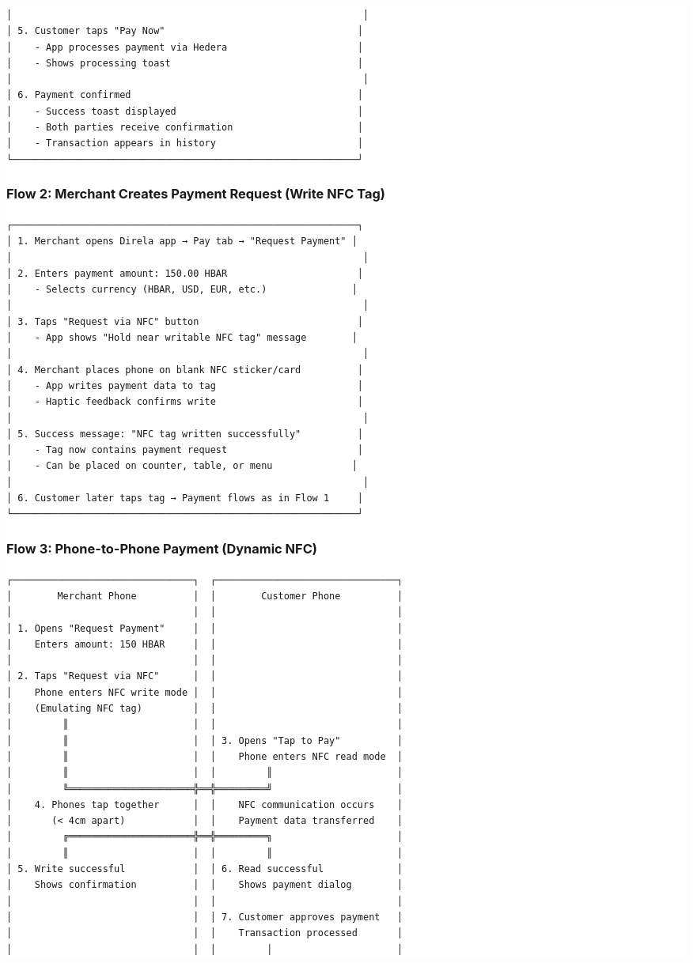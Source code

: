 ```
│                                                              │
│ 5. Customer taps "Pay Now"                                  │
│    - App processes payment via Hedera                       │
│    - Shows processing toast                                 │
│                                                              │
│ 6. Payment confirmed                                        │
│    - Success toast displayed                                │
│    - Both parties receive confirmation                      │
│    - Transaction appears in history                         │
└─────────────────────────────────────────────────────────────┘
```

### Flow 2: Merchant Creates Payment Request (Write NFC Tag)

```
┌─────────────────────────────────────────────────────────────┐
│ 1. Merchant opens Direla app → Pay tab → "Request Payment" │
│                                                              │
│ 2. Enters payment amount: 150.00 HBAR                       │
│    - Selects currency (HBAR, USD, EUR, etc.)               │
│                                                              │
│ 3. Taps "Request via NFC" button                            │
│    - App shows "Hold near writable NFC tag" message        │
│                                                              │
│ 4. Merchant places phone on blank NFC sticker/card          │
│    - App writes payment data to tag                         │
│    - Haptic feedback confirms write                         │
│                                                              │
│ 5. Success message: "NFC tag written successfully"          │
│    - Tag now contains payment request                       │
│    - Can be placed on counter, table, or menu              │
│                                                              │
│ 6. Customer later taps tag → Payment flows as in Flow 1     │
└─────────────────────────────────────────────────────────────┘
```

### Flow 3: Phone-to-Phone Payment (Dynamic NFC)

```
┌────────────────────────────────┐  ┌────────────────────────────────┐
│        Merchant Phone          │  │        Customer Phone          │
│                                │  │                                │
│ 1. Opens "Request Payment"     │  │                                │
│    Enters amount: 150 HBAR     │  │                                │
│                                │  │                                │
│ 2. Taps "Request via NFC"      │  │                                │
│    Phone enters NFC write mode │  │                                │
│    (Emulating NFC tag)         │  │                                │
│         ║                      │  │                                │
│         ║                      │  │ 3. Opens "Tap to Pay"          │
│         ║                      │  │    Phone enters NFC read mode  │
│         ║                      │  │         ║                      │
│         ╚══════════════════════╬══╬═════════╝                      │
│    4. Phones tap together      │  │    NFC communication occurs    │
│       (< 4cm apart)            │  │    Payment data transferred    │
│         ╔══════════════════════╬══╬═════════╗                      │
│         ║                      │  │         ║                      │
│ 5. Write successful            │  │ 6. Read successful             │
│    Shows confirmation          │  │    Shows payment dialog        │
│                                │  │                                │
│                                │  │ 7. Customer approves payment   │
│                                │  │    Transaction processed       │
│                                │  │         │                      │
```